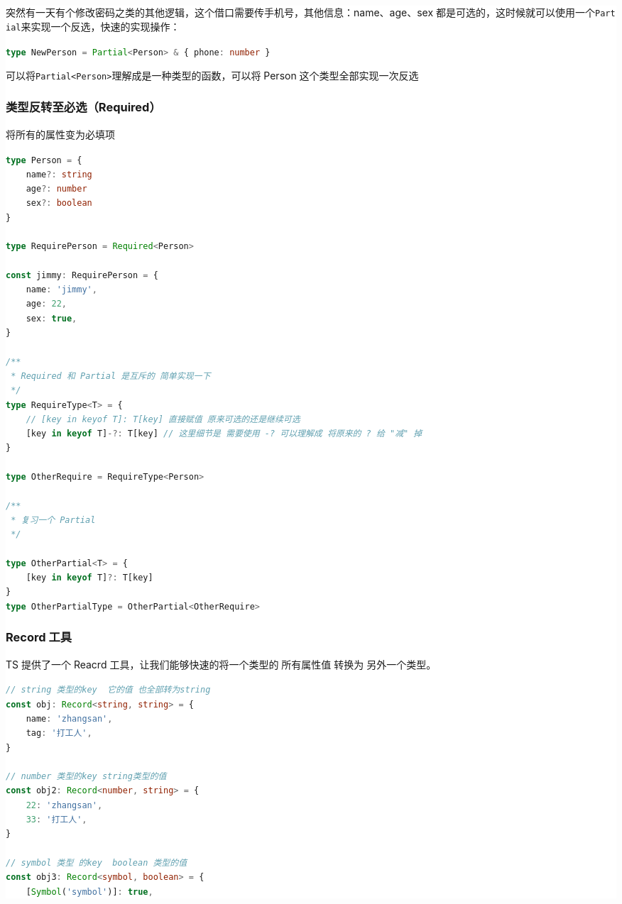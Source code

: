 突然有一天有个修改密码之类的其他逻辑，这个借口需要传手机号，其他信息：name、age、sex 都是可选的，这时候就可以使用一个`Partial`来实现一个反选，快速的实现操作：

```ts
type NewPerson = Partial<Person> & { phone: number }
```

可以将`Partial<Person>`理解成是一种类型的函数，可以将 Person 这个类型全部实现一次反选

### 类型反转至必选（Required）

将所有的属性变为必填项

```ts
type Person = {
	name?: string
	age?: number
	sex?: boolean
}

type RequirePerson = Required<Person>

const jimmy: RequirePerson = {
	name: 'jimmy',
	age: 22,
	sex: true,
}

/**
 * Required 和 Partial 是互斥的 简单实现一下
 */
type RequireType<T> = {
	// [key in keyof T]: T[key] 直接赋值 原来可选的还是继续可选
	[key in keyof T]-?: T[key] // 这里细节是 需要使用 -? 可以理解成 将原来的 ? 给 "减" 掉
}

type OtherRequire = RequireType<Person>

/**
 * 复习一个 Partial
 */

type OtherPartial<T> = {
	[key in keyof T]?: T[key]
}
type OtherPartialType = OtherPartial<OtherRequire>
```

### Record 工具

TS 提供了一个 Reacrd 工具，让我们能够快速的将一个类型的 所有属性值 转换为 另外一个类型。

```ts
// string 类型的key  它的值 也全部转为string
const obj: Record<string, string> = {
	name: 'zhangsan',
	tag: '打工人',
}

// number 类型的key string类型的值
const obj2: Record<number, string> = {
	22: 'zhangsan',
	33: '打工人',
}

// symbol 类型 的key  boolean 类型的值
const obj3: Record<symbol, boolean> = {
	[Symbol('symbol')]: true,
```